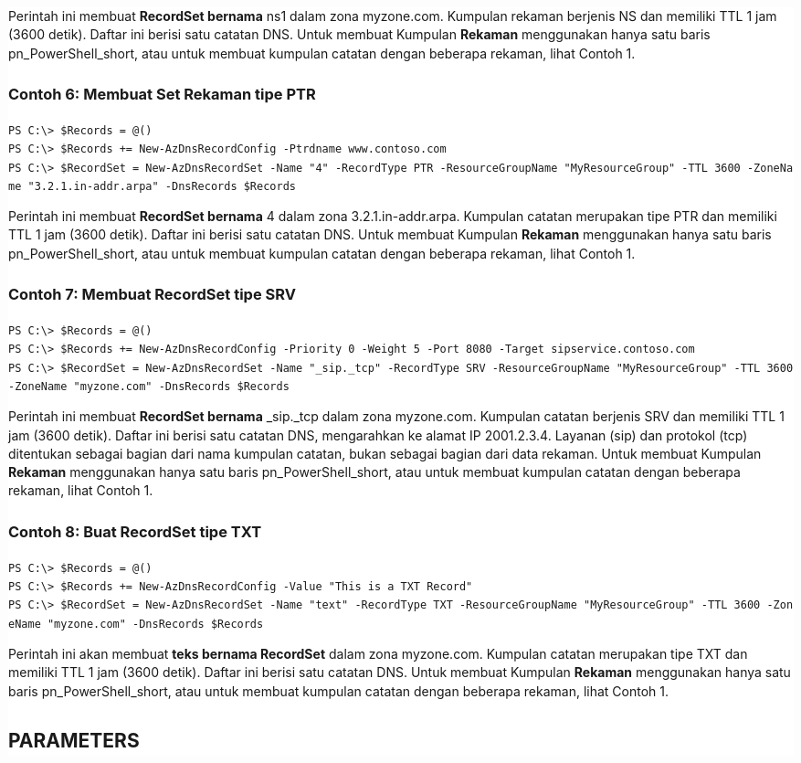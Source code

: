Perintah ini membuat **RecordSet bernama** ns1 dalam zona myzone.com.
Kumpulan rekaman berjenis NS dan memiliki TTL 1 jam (3600 detik).
Daftar ini berisi satu catatan DNS.
Untuk membuat Kumpulan **Rekaman** menggunakan hanya satu baris pn_PowerShell_short, atau untuk membuat kumpulan catatan dengan beberapa rekaman, lihat Contoh 1.

### Contoh 6: Membuat Set Rekaman tipe PTR
```
PS C:\> $Records = @()
PS C:\> $Records += New-AzDnsRecordConfig -Ptrdname www.contoso.com
PS C:\> $RecordSet = New-AzDnsRecordSet -Name "4" -RecordType PTR -ResourceGroupName "MyResourceGroup" -TTL 3600 -ZoneName "3.2.1.in-addr.arpa" -DnsRecords $Records
```

Perintah ini membuat **RecordSet bernama** 4 dalam zona 3.2.1.in-addr.arpa.
Kumpulan catatan merupakan tipe PTR dan memiliki TTL 1 jam (3600 detik).
Daftar ini berisi satu catatan DNS.
Untuk membuat Kumpulan **Rekaman** menggunakan hanya satu baris pn_PowerShell_short, atau untuk membuat kumpulan catatan dengan beberapa rekaman, lihat Contoh 1.

### Contoh 7: Membuat RecordSet tipe SRV
```
PS C:\> $Records = @()
PS C:\> $Records += New-AzDnsRecordConfig -Priority 0 -Weight 5 -Port 8080 -Target sipservice.contoso.com
PS C:\> $RecordSet = New-AzDnsRecordSet -Name "_sip._tcp" -RecordType SRV -ResourceGroupName "MyResourceGroup" -TTL 3600 -ZoneName "myzone.com" -DnsRecords $Records
```

Perintah ini membuat **RecordSet bernama** _sip._tcp dalam zona myzone.com.
Kumpulan catatan berjenis SRV dan memiliki TTL 1 jam (3600 detik).
Daftar ini berisi satu catatan DNS, mengarahkan ke alamat IP 2001.2.3.4.
Layanan (sip) dan protokol (tcp) ditentukan sebagai bagian dari nama kumpulan catatan, bukan sebagai bagian dari data rekaman.
Untuk membuat Kumpulan **Rekaman** menggunakan hanya satu baris pn_PowerShell_short, atau untuk membuat kumpulan catatan dengan beberapa rekaman, lihat Contoh 1.

### Contoh 8: Buat RecordSet tipe TXT
```
PS C:\> $Records = @()
PS C:\> $Records += New-AzDnsRecordConfig -Value "This is a TXT Record"
PS C:\> $RecordSet = New-AzDnsRecordSet -Name "text" -RecordType TXT -ResourceGroupName "MyResourceGroup" -TTL 3600 -ZoneName "myzone.com" -DnsRecords $Records
```

Perintah ini akan membuat **teks bernama RecordSet** dalam zona myzone.com.
Kumpulan catatan merupakan tipe TXT dan memiliki TTL 1 jam (3600 detik).
Daftar ini berisi satu catatan DNS.
Untuk membuat Kumpulan **Rekaman** menggunakan hanya satu baris pn_PowerShell_short, atau untuk membuat kumpulan catatan dengan beberapa rekaman, lihat Contoh 1.

## PARAMETERS
